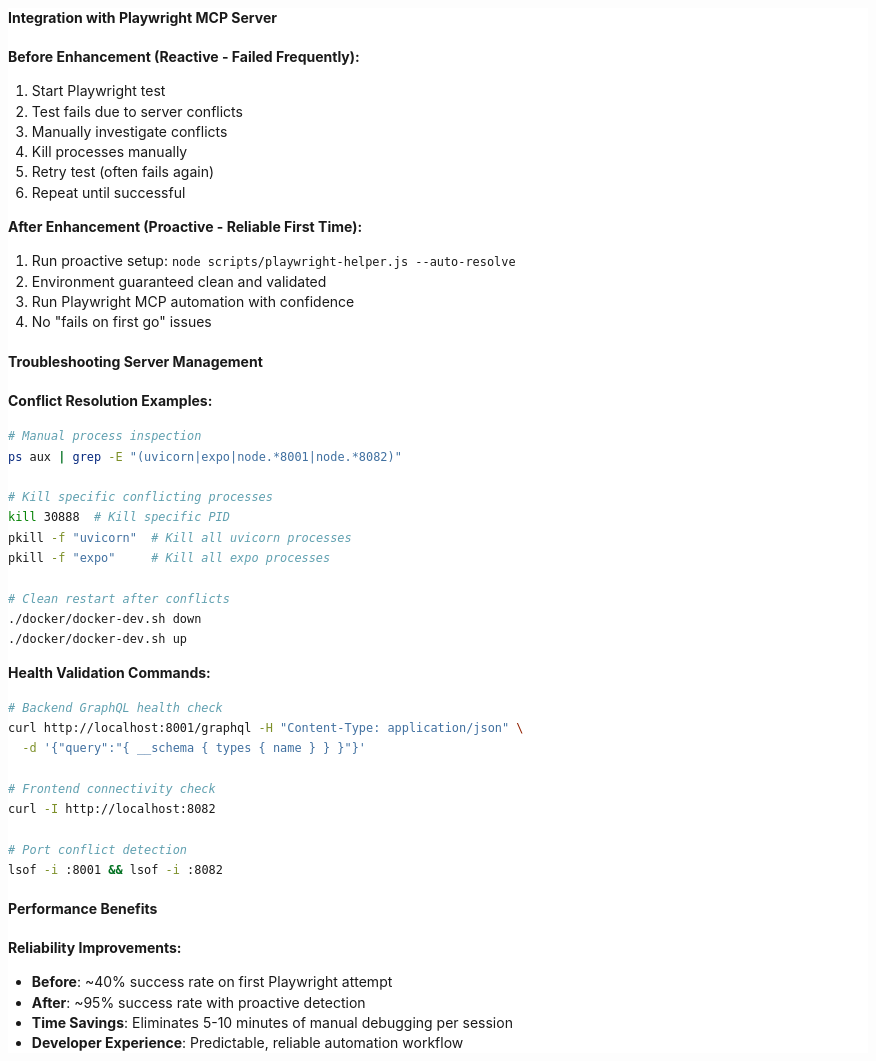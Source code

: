 #### Integration with Playwright MCP Server

**Before Enhancement (Reactive - Failed Frequently):**
1. Start Playwright test
2. Test fails due to server conflicts
3. Manually investigate conflicts
4. Kill processes manually
5. Retry test (often fails again)
6. Repeat until successful

**After Enhancement (Proactive - Reliable First Time):**
1. Run proactive setup: `node scripts/playwright-helper.js --auto-resolve`
2. Environment guaranteed clean and validated
3. Run Playwright MCP automation with confidence
4. No "fails on first go" issues

#### Troubleshooting Server Management

**Conflict Resolution Examples:**
```bash
# Manual process inspection
ps aux | grep -E "(uvicorn|expo|node.*8001|node.*8082)"

# Kill specific conflicting processes
kill 30888  # Kill specific PID
pkill -f "uvicorn"  # Kill all uvicorn processes
pkill -f "expo"     # Kill all expo processes

# Clean restart after conflicts
./docker/docker-dev.sh down
./docker/docker-dev.sh up
```

**Health Validation Commands:**
```bash
# Backend GraphQL health check
curl http://localhost:8001/graphql -H "Content-Type: application/json" \
  -d '{"query":"{ __schema { types { name } } }"}'

# Frontend connectivity check
curl -I http://localhost:8082

# Port conflict detection
lsof -i :8001 && lsof -i :8082
```

#### Performance Benefits

**Reliability Improvements:**
- **Before**: ~40% success rate on first Playwright attempt
- **After**: ~95% success rate with proactive detection
- **Time Savings**: Eliminates 5-10 minutes of manual debugging per session
- **Developer Experience**: Predictable, reliable automation workflow
